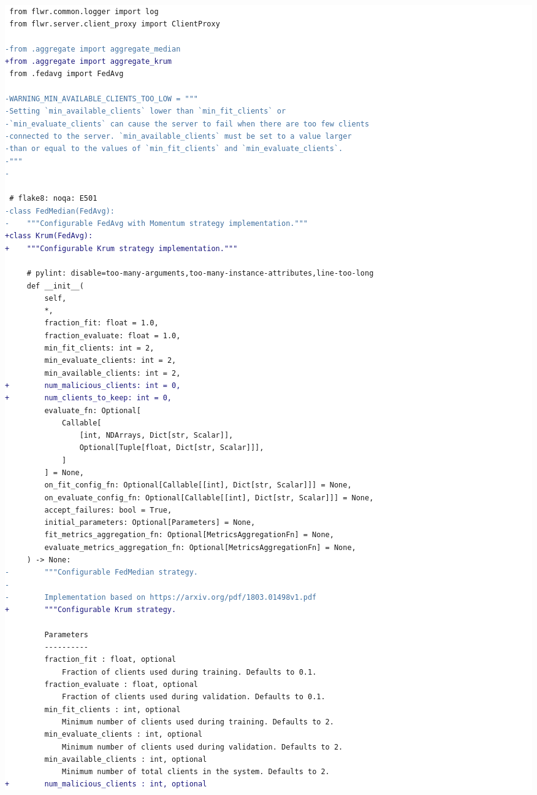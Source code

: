 ```diff
 from flwr.common.logger import log
 from flwr.server.client_proxy import ClientProxy
 
-from .aggregate import aggregate_median
+from .aggregate import aggregate_krum
 from .fedavg import FedAvg
 
-WARNING_MIN_AVAILABLE_CLIENTS_TOO_LOW = """
-Setting `min_available_clients` lower than `min_fit_clients` or
-`min_evaluate_clients` can cause the server to fail when there are too few clients
-connected to the server. `min_available_clients` must be set to a value larger
-than or equal to the values of `min_fit_clients` and `min_evaluate_clients`.
-"""
-
 
 # flake8: noqa: E501
-class FedMedian(FedAvg):
-    """Configurable FedAvg with Momentum strategy implementation."""
+class Krum(FedAvg):
+    """Configurable Krum strategy implementation."""
 
     # pylint: disable=too-many-arguments,too-many-instance-attributes,line-too-long
     def __init__(
         self,
         *,
         fraction_fit: float = 1.0,
         fraction_evaluate: float = 1.0,
         min_fit_clients: int = 2,
         min_evaluate_clients: int = 2,
         min_available_clients: int = 2,
+        num_malicious_clients: int = 0,
+        num_clients_to_keep: int = 0,
         evaluate_fn: Optional[
             Callable[
                 [int, NDArrays, Dict[str, Scalar]],
                 Optional[Tuple[float, Dict[str, Scalar]]],
             ]
         ] = None,
         on_fit_config_fn: Optional[Callable[[int], Dict[str, Scalar]]] = None,
         on_evaluate_config_fn: Optional[Callable[[int], Dict[str, Scalar]]] = None,
         accept_failures: bool = True,
         initial_parameters: Optional[Parameters] = None,
         fit_metrics_aggregation_fn: Optional[MetricsAggregationFn] = None,
         evaluate_metrics_aggregation_fn: Optional[MetricsAggregationFn] = None,
     ) -> None:
-        """Configurable FedMedian strategy.
-
-        Implementation based on https://arxiv.org/pdf/1803.01498v1.pdf
+        """Configurable Krum strategy.
 
         Parameters
         ----------
         fraction_fit : float, optional
             Fraction of clients used during training. Defaults to 0.1.
         fraction_evaluate : float, optional
             Fraction of clients used during validation. Defaults to 0.1.
         min_fit_clients : int, optional
             Minimum number of clients used during training. Defaults to 2.
         min_evaluate_clients : int, optional
             Minimum number of clients used during validation. Defaults to 2.
         min_available_clients : int, optional
             Minimum number of total clients in the system. Defaults to 2.
+        num_malicious_clients : int, optional
```